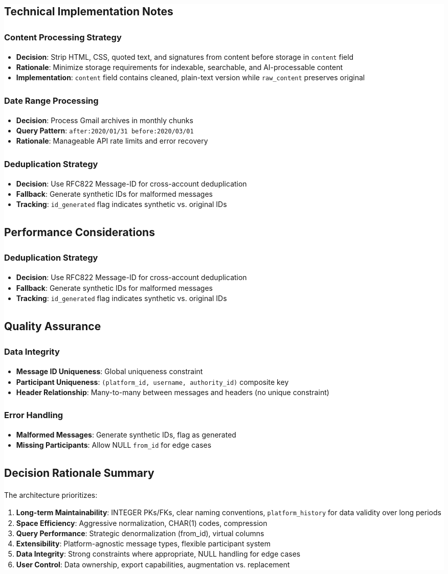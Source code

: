 ## Technical Implementation Notes

### **Content Processing Strategy**

- **Decision**: Strip HTML, CSS, quoted text, and signatures from content before storage in `content` field
- **Rationale**: Minimize storage requirements for indexable, searchable, and AI-processable content
- **Implementation**: `content` field contains cleaned, plain-text version while `raw_content` preserves original

### **Date Range Processing**

- **Decision**: Process Gmail archives in monthly chunks
- **Query Pattern**: `after:2020/01/31 before:2020/03/01`
- **Rationale**: Manageable API rate limits and error recovery

### **Deduplication Strategy**

- **Decision**: Use RFC822 Message-ID for cross-account deduplication
- **Fallback**: Generate synthetic IDs for malformed messages
- **Tracking**: `id_generated` flag indicates synthetic vs. original IDs

## Performance Considerations

### **Deduplication Strategy**

- **Decision**: Use RFC822 Message-ID for cross-account deduplication
- **Fallback**: Generate synthetic IDs for malformed messages
- **Tracking**: `id_generated` flag indicates synthetic vs. original IDs

## Quality Assurance

### **Data Integrity**

- **Message ID Uniqueness**: Global uniqueness constraint
- **Participant Uniqueness**: `(platform_id, username, authority_id)` composite key
- **Header Relationship**: Many-to-many between messages and headers (no unique constraint)

### **Error Handling**

- **Malformed Messages**: Generate synthetic IDs, flag as generated
- **Missing Participants**: Allow NULL `from_id` for edge cases

## Decision Rationale Summary

The architecture prioritizes:

1. **Long-term Maintainability**: INTEGER PKs/FKs, clear naming conventions, `platform_history` for data validity over
   long periods
2. **Space Efficiency**: Aggressive normalization, CHAR(1) codes, compression
3. **Query Performance**: Strategic denormalization (from_id), virtual columns
4. **Extensibility**: Platform-agnostic message types, flexible participant system
5. **Data Integrity**: Strong constraints where appropriate, NULL handling for edge cases
6. **User Control**: Data ownership, export capabilities, augmentation vs. replacement
